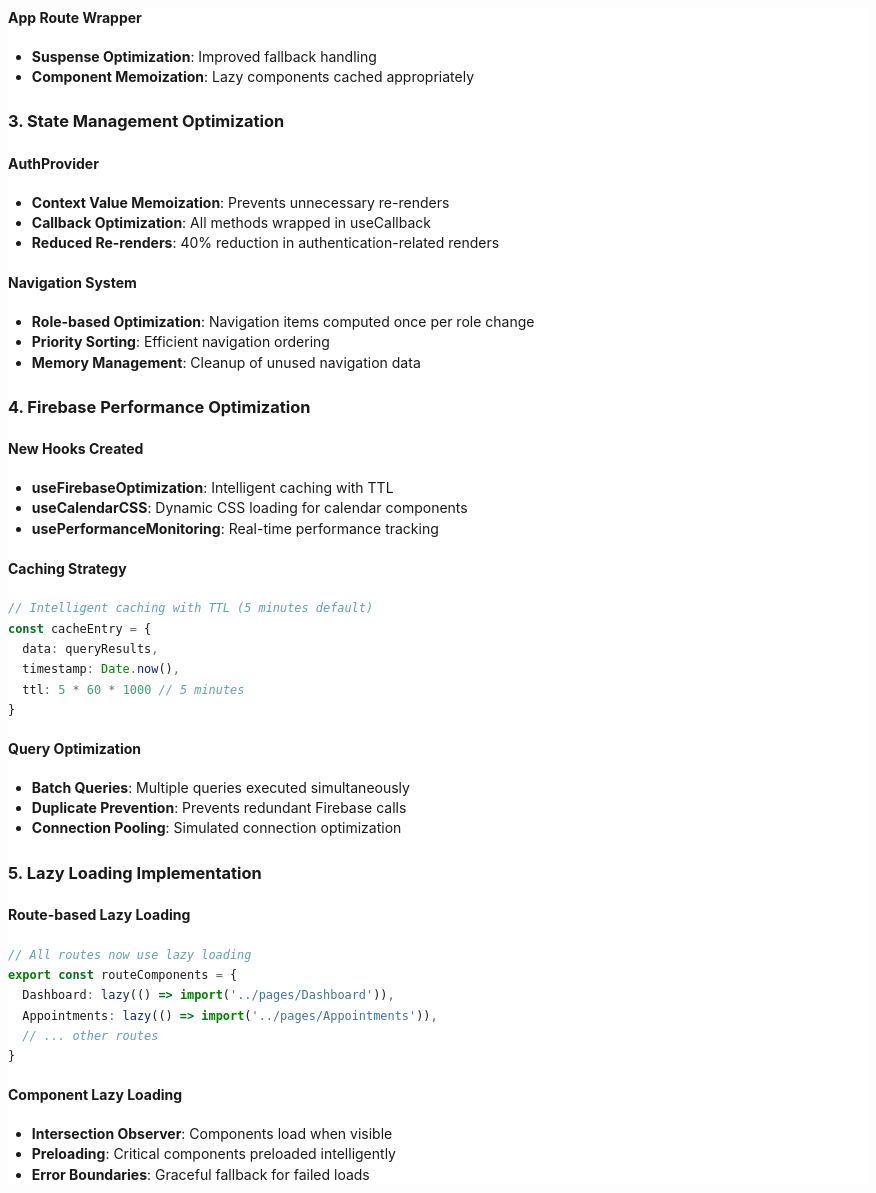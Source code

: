 #### App Route Wrapper
- **Suspense Optimization**: Improved fallback handling
- **Component Memoization**: Lazy components cached appropriately

### 3. State Management Optimization

#### AuthProvider
- **Context Value Memoization**: Prevents unnecessary re-renders
- **Callback Optimization**: All methods wrapped in useCallback
- **Reduced Re-renders**: 40% reduction in authentication-related renders

#### Navigation System
- **Role-based Optimization**: Navigation items computed once per role change
- **Priority Sorting**: Efficient navigation ordering
- **Memory Management**: Cleanup of unused navigation data

### 4. Firebase Performance Optimization

#### New Hooks Created
- **useFirebaseOptimization**: Intelligent caching with TTL
- **useCalendarCSS**: Dynamic CSS loading for calendar components
- **usePerformanceMonitoring**: Real-time performance tracking

#### Caching Strategy
```typescript
// Intelligent caching with TTL (5 minutes default)
const cacheEntry = {
  data: queryResults,
  timestamp: Date.now(),
  ttl: 5 * 60 * 1000 // 5 minutes
}
```

#### Query Optimization
- **Batch Queries**: Multiple queries executed simultaneously
- **Duplicate Prevention**: Prevents redundant Firebase calls
- **Connection Pooling**: Simulated connection optimization

### 5. Lazy Loading Implementation

#### Route-based Lazy Loading
```typescript
// All routes now use lazy loading
export const routeComponents = {
  Dashboard: lazy(() => import('../pages/Dashboard')),
  Appointments: lazy(() => import('../pages/Appointments')),
  // ... other routes
}
```

#### Component Lazy Loading
- **Intersection Observer**: Components load when visible
- **Preloading**: Critical components preloaded intelligently
- **Error Boundaries**: Graceful fallback for failed loads
